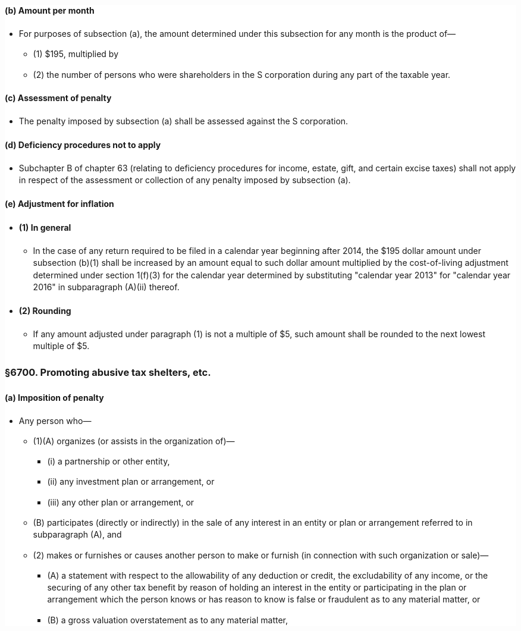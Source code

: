 #### (b) Amount per month
* For purposes of subsection (a), the amount determined under this subsection for any month is the product of—

  * (1) $195, multiplied by

  * (2) the number of persons who were shareholders in the S corporation during any part of the taxable year.

#### (c) Assessment of penalty
* The penalty imposed by subsection (a) shall be assessed against the S corporation.

#### (d) Deficiency procedures not to apply
* Subchapter B of chapter 63 (relating to deficiency procedures for income, estate, gift, and certain excise taxes) shall not apply in respect of the assessment or collection of any penalty imposed by subsection (a).

#### (e) Adjustment for inflation
* #### (1) In general
  * In the case of any return required to be filed in a calendar year beginning after 2014, the $195 dollar amount under subsection (b)(1) shall be increased by an amount equal to such dollar amount multiplied by the cost-of-living adjustment determined under section 1(f)(3) for the calendar year determined by substituting "calendar year 2013" for "calendar year 2016" in subparagraph (A)(ii) thereof.

* #### (2) Rounding
  * If any amount adjusted under paragraph (1) is not a multiple of $5, such amount shall be rounded to the next lowest multiple of $5.

### §6700. Promoting abusive tax shelters, etc.
#### (a) Imposition of penalty
* Any person who—

  * (1)(A) organizes (or assists in the organization of)—

    * (i) a partnership or other entity,

    * (ii) any investment plan or arrangement, or

    * (iii) any other plan or arrangement, or


  * (B) participates (directly or indirectly) in the sale of any interest in an entity or plan or arrangement referred to in subparagraph (A), and

  * (2) makes or furnishes or causes another person to make or furnish (in connection with such organization or sale)—

    * (A) a statement with respect to the allowability of any deduction or credit, the excludability of any income, or the securing of any other tax benefit by reason of holding an interest in the entity or participating in the plan or arrangement which the person knows or has reason to know is false or fraudulent as to any material matter, or

    * (B) a gross valuation overstatement as to any material matter,


